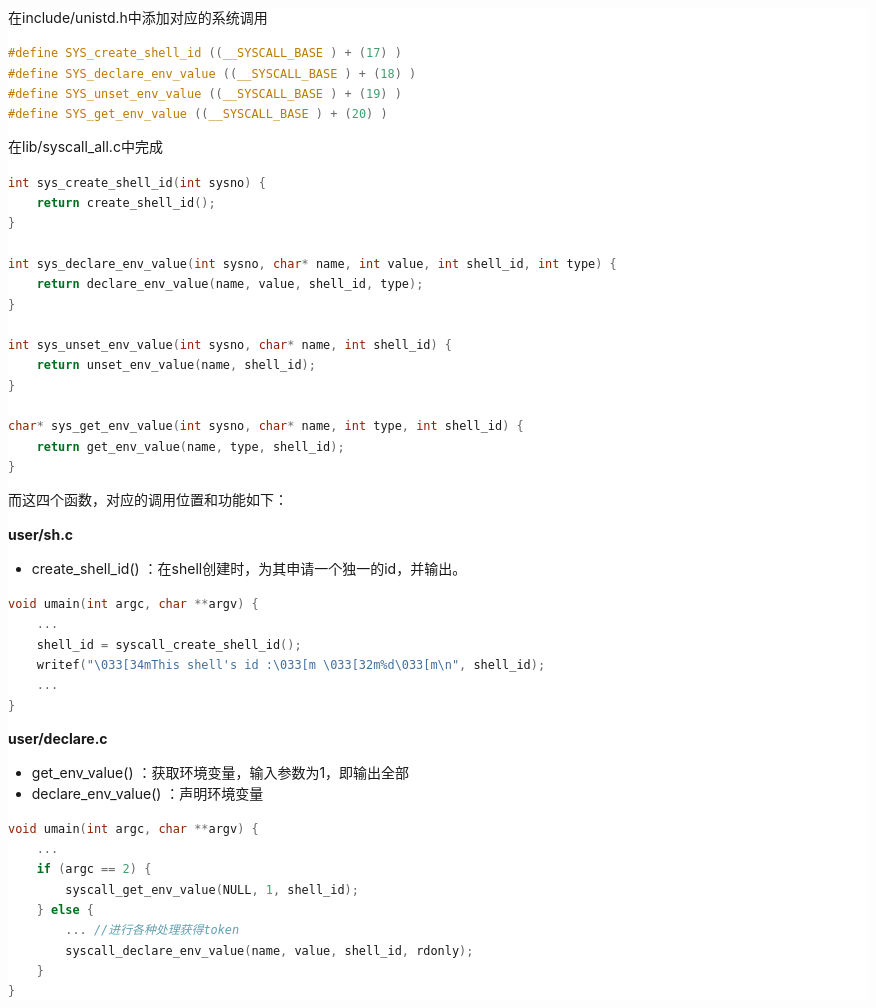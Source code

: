 在include/unistd.h中添加对应的系统调用

```C
#define SYS_create_shell_id ((__SYSCALL_BASE ) + (17) )
#define SYS_declare_env_value ((__SYSCALL_BASE ) + (18) )
#define SYS_unset_env_value ((__SYSCALL_BASE ) + (19) )
#define SYS_get_env_value ((__SYSCALL_BASE ) + (20) )
```

在lib/syscall_all.c中完成

```C
int sys_create_shell_id(int sysno) {
	return create_shell_id();
}

int sys_declare_env_value(int sysno, char* name, int value, int shell_id, int type) {
	return declare_env_value(name, value, shell_id, type);
}
 
int sys_unset_env_value(int sysno, char* name, int shell_id) {
	return unset_env_value(name, shell_id);
}

char* sys_get_env_value(int sysno, char* name, int type, int shell_id) {
	return get_env_value(name, type, shell_id); 
}
```

而这四个函数，对应的调用位置和功能如下：

**user/sh.c**

- create_shell_id() ：在shell创建时，为其申请一个独一的id，并输出。

```C
void umain(int argc, char **argv) {
	...
	shell_id = syscall_create_shell_id();
	writef("\033[34mThis shell's id :\033[m \033[32m%d\033[m\n", shell_id);
	...
}
```

**user/declare.c** 

- get_env_value() ：获取环境变量，输入参数为1，即输出全部
- declare_env_value() ：声明环境变量

```C
void umain(int argc, char **argv) {
	...
	if (argc == 2) {
		syscall_get_env_value(NULL, 1, shell_id);
	} else {
		... //进行各种处理获得token
		syscall_declare_env_value(name, value, shell_id, rdonly);
	}
}
```
